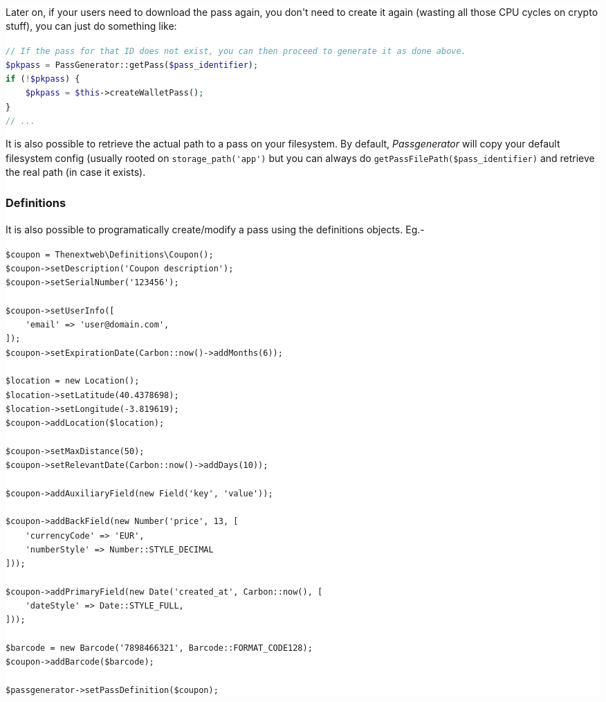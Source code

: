 Later on, if your users need to download the pass again, you don't need to create it again (wasting all those CPU cycles on crypto stuff), you can just do something like:

```php
// If the pass for that ID does not exist, you can then proceed to generate it as done above.
$pkpass = PassGenerator::getPass($pass_identifier);
if (!$pkpass) {
    $pkpass = $this->createWalletPass();
}
// ...
```

It is also possible to retrieve the actual path to a pass on your filesystem. By default, _Passgenerator_  will copy your default filesystem config (usually rooted on `storage_path('app')` but you can always do `getPassFilePath($pass_identifier)` and retrieve the real path (in case it exists).

### Definitions
It is also possible to programatically create/modify a pass using the definitions objects. Eg.-

```
$coupon = Thenextweb\Definitions\Coupon();
$coupon->setDescription('Coupon description');
$coupon->setSerialNumber('123456');

$coupon->setUserInfo([
    'email' => 'user@domain.com',
]);
$coupon->setExpirationDate(Carbon::now()->addMonths(6));

$location = new Location();
$location->setLatitude(40.4378698);
$location->setLongitude(-3.819619);
$coupon->addLocation($location);

$coupon->setMaxDistance(50);
$coupon->setRelevantDate(Carbon::now()->addDays(10));

$coupon->addAuxiliaryField(new Field('key', 'value'));

$coupon->addBackField(new Number('price', 13, [
    'currencyCode' => 'EUR',
    'numberStyle' => Number::STYLE_DECIMAL
]));

$coupon->addPrimaryField(new Date('created_at', Carbon::now(), [
    'dateStyle' => Date::STYLE_FULL,
]));

$barcode = new Barcode('7898466321', Barcode::FORMAT_CODE128);
$coupon->addBarcode($barcode);

$passgenerator->setPassDefinition($coupon);
```
